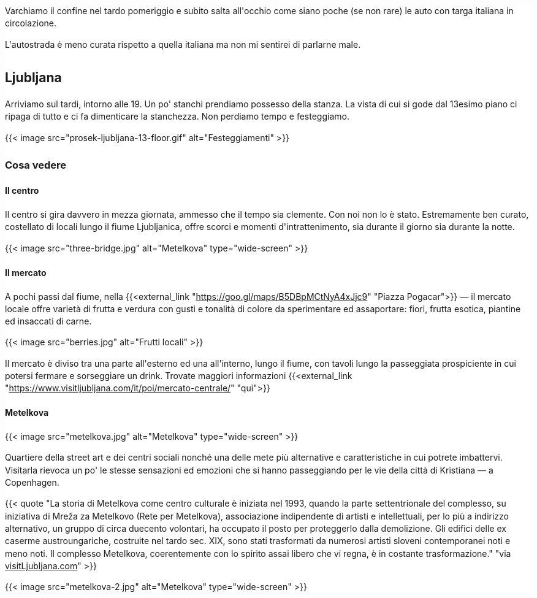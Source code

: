Varchiamo il confine nel tardo pomeriggio e subito salta all'occhio come siano poche (se non rare) le auto con targa italiana in circolazione.

L'autostrada è meno curata rispetto a quella italiana ma non mi sentirei di parlarne male.

## Ljubljana

Arriviamo sul tardi, intorno alle 19. Un po' stanchi prendiamo possesso della stanza. La vista di cui si gode dal 13esimo piano ci ripaga di tutto e ci fa dimenticare la stanchezza.
Non perdiamo tempo e festeggiamo.

{{< image src="prosek-ljubljana-13-floor.gif" alt="Festeggiamenti" >}}
### Cosa vedere

#### Il centro

Il centro si gira davvero in mezza giornata, ammesso che il tempo sia clemente. Con noi non lo è stato.
Estremamente ben curato, costellato di locali lungo il fiume Ljubljanica, offre scorci e momenti d'intrattenimento, sia durante il giorno sia durante la notte.

{{< image src="three-bridge.jpg" alt="Metelkova" type="wide-screen" >}}

#### Il mercato

A pochi passi dal fiume, nella {{<external_link "https://goo.gl/maps/B5DBpMCtNyA4xJjc9" "Piazza Pogacar">}} ― il mercato locale offre varietà di frutta e verdura con gusti e tonalità di colore da sperimentare ed assaportare: fiori, frutta esotica, piantine ed insaccati di carne.

{{< image src="berries.jpg" alt="Frutti locali" >}}

Il mercato è diviso tra una parte all'esterno ed una all'interno, lungo il fiume, con tavoli lungo la passeggiata prospiciente in cui potersi fermare e sorseggiare un drink.
Trovate maggiori informazioni {{<external_link "https://www.visitljubljana.com/it/poi/mercato-centrale/" "qui">}}

#### Metelkova

{{< image src="metelkova.jpg" alt="Metelkova" type="wide-screen" >}}

Quartiere della street art e dei centri sociali nonché una delle mete più alternative e caratteristiche in cui potrete imbattervi.
Visitarla rievoca un po' le stesse sensazioni ed emozioni che si hanno passeggiando per le vie della città di Kristiana ― a Copenhagen.


{{< quote "La storia di Metelkova come centro culturale è iniziata nel 1993, quando la parte settentrionale del complesso, su iniziativa di Mreža za Metelkovo (Rete per Metelkova), associazione indipendente di artisti e intellettuali, per lo più a indirizzo alternativo, un gruppo di circa duecento volontari, ha occupato il posto per proteggerlo dalla demolizione. Gli edifici delle ex caserme austroungariche, costruite nel tardo sec. XIX, sono stati trasformati da numerosi artisti sloveni contemporanei noti e meno noti. Il complesso Metelkova, coerentemente con lo spirito assai libero che vi regna, è in costante trasformazione." "via <a href='https://www.visitljubljana.com/it/poi/metelkova-centro-culturale-alternativo-metelkova-mesto/'>visitLjubljana.com</a>" >}}

{{< image src="metelkova-2.jpg" alt="Metelkova" type="wide-screen" >}}

